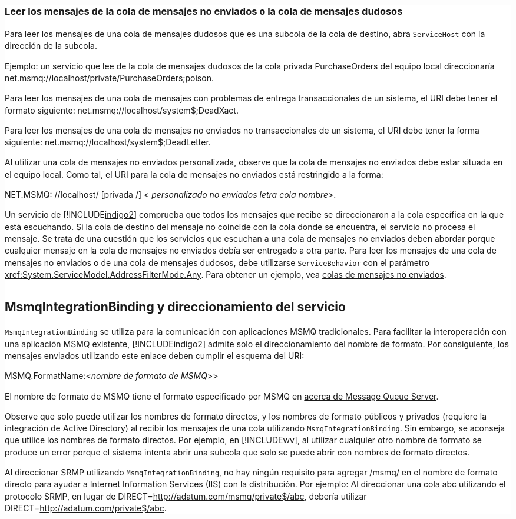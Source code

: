 ### <a name="reading-messages-from-the-dead-letter-queue-or-the-poison-message-queue"></a>Leer los mensajes de la cola de mensajes no enviados o la cola de mensajes dudosos  
 Para leer los mensajes de una cola de mensajes dudosos que es una subcola de la cola de destino, abra `ServiceHost` con la dirección de la subcola.  
  
 Ejemplo: un servicio que lee de la cola de mensajes dudosos de la cola privada PurchaseOrders del equipo local direccionaría net.msmq://localhost/private/PurchaseOrders;poison.  
  
 Para leer los mensajes de una cola de mensajes con problemas de entrega transaccionales de un sistema, el URI debe tener el formato siguiente: net.msmq://localhost/system$;DeadXact.  
  
 Para leer los mensajes de una cola de mensajes no enviados no transaccionales de un sistema, el URI debe tener la forma siguiente: net.msmq://localhost/system$;DeadLetter.  
  
 Al utilizar una cola de mensajes no enviados personalizada, observe que la cola de mensajes no enviados debe estar situada en el equipo local. Como tal, el URI para la cola de mensajes no enviados está restringido a la forma:  
  
 NET.MSMQ: //localhost/ [privada /] \< *personalizado no enviados letra cola nombre*>.  
  
 Un servicio de [!INCLUDE[indigo2](../../../../includes/indigo2-md.md)] comprueba que todos los mensajes que recibe se direccionaron a la cola específica en la que está escuchando. Si la cola de destino del mensaje no coincide con la cola donde se encuentra, el servicio no procesa el mensaje. Se trata de una cuestión que los servicios que escuchan a una cola de mensajes no enviados deben abordar porque cualquier mensaje en la cola de mensajes no enviados debía ser entregado a otra parte. Para leer los mensajes de una cola de mensajes no enviados o de una cola de mensajes dudosos, debe utilizarse `ServiceBehavior` con el parámetro <xref:System.ServiceModel.AddressFilterMode.Any>. Para obtener un ejemplo, vea [colas de mensajes no enviados](../../../../docs/framework/wcf/samples/dead-letter-queues.md).  
  
## <a name="msmqintegrationbinding-and-service-addressing"></a>MsmqIntegrationBinding y direccionamiento del servicio  
 `MsmqIntegrationBinding` se utiliza para la comunicación con aplicaciones MSMQ tradicionales. Para facilitar la interoperación con una aplicación MSMQ existente, [!INCLUDE[indigo2](../../../../includes/indigo2-md.md)] admite solo el direccionamiento del nombre de formato. Por consiguiente, los mensajes enviados utilizando este enlace deben cumplir el esquema del URI:  
  
 MSMQ.FormatName:\<*nombre de formato de MSMQ*>>  
  
 El nombre de formato de MSMQ tiene el formato especificado por MSMQ en [acerca de Message Queue Server](http://go.microsoft.com/fwlink/?LinkId=94837).  
  
 Observe que solo puede utilizar los nombres de formato directos, y los nombres de formato públicos y privados (requiere la integración de Active Directory) al recibir los mensajes de una cola utilizando `MsmqIntegrationBinding`. Sin embargo, se aconseja que utilice los nombres de formato directos. Por ejemplo, en [!INCLUDE[wv](../../../../includes/wv-md.md)], al utilizar cualquier otro nombre de formato se produce un error porque el sistema intenta abrir una subcola que solo se puede abrir con nombres de formato directos.  
  
 Al direccionar SRMP utilizando `MsmqIntegrationBinding`, no hay ningún requisito para agregar /msmq/ en el nombre de formato directo para ayudar a Internet Information Services (IIS) con la distribución. Por ejemplo: Al direccionar una cola abc utilizando el protocolo SRMP, en lugar de DIRECT=http://adatum.com/msmq/private$/abc, debería utilizar DIRECT=http://adatum.com/private$/abc.  
  